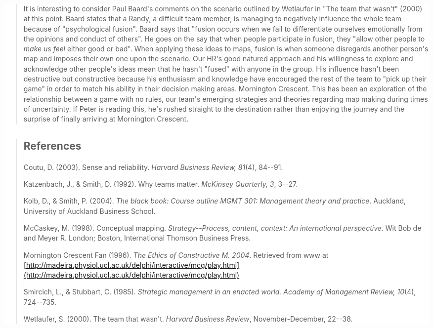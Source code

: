 > It is interesting to consider Paul Baard's
comments on the scenario outlined by Wetlaufer in "The team that
wasn't" (2000) at this point. Baard states that a Randy, a difficult
team member, is managing to negatively influence the whole team
because of "psychological fusion". Baard says that "fusion occurs
when we fail to differentiate ourselves emotionally from the
opinions and conduct of others". He goes on the say that when people
participate in fusion, they "allow other people to _make us feel_
either good or bad". When applying these ideas to maps, fusion is when
someone disregards another person's map and imposes their own one upon
the scenario. Our HR's good natured approach
and his willingness to explore and acknowledge other people's ideas
mean that he hasn't "fused" with anyone in the group. His influence
hasn't been destructive but constructive because his enthusiasm and
knowledge have encouraged the rest of the team to "pick up their
game" in order to match his ability in their decision making areas.
Mornington Crescent. This has been an exploration of the
relationship between a game with no rules, our team's emerging
strategies and theories regarding map making during times of
uncertainty. If Peter is reading this, he's rushed straight to the
destination rather than enjoying the journey and the surprise of
finally arriving at Mornington Crescent.

>## References
>Coutu, D. (2003). Sense and reliability. _Harvard Business
Review, 81_(4), 84--91.
>
> Katzenbach, J., & Smith, D. (1992). Why teams
matter. _McKinsey Quarterly, 3_, 3--27.
>
> Kolb, D., & Smith, P. (2004). _The black
book: Course outline MGMT 301: Management theory and practice_. Auckland, 
University of Auckland Business School.
>
> McCaskey, M. (1998). Conceptual mapping. _Strategy--Process,
content, context: An international perspective_. Wit Bob de and
Meyer R. London; Boston, International Thomson Business Press.
>
> Mornington Crescent Fan (1996). _The Ethics of Constructive
M. 2004_. Retrieved from www at
[http://madeira.physiol.ucl.ac.uk/delphi/interactive/mcg/play.html](http://madeira.physiol.ucl.ac.uk/delphi/interactive/mcg/play.html)
>
> Smircich, L., & Stubbart, C. (1985).
_Strategic management in an enacted world. Academy of Management Review, 10_(4), 724--735.
>
> Wetlaufer, S. (2000). The team that wasn't. _Harvard Business
Review_, November-December, 22--38.

